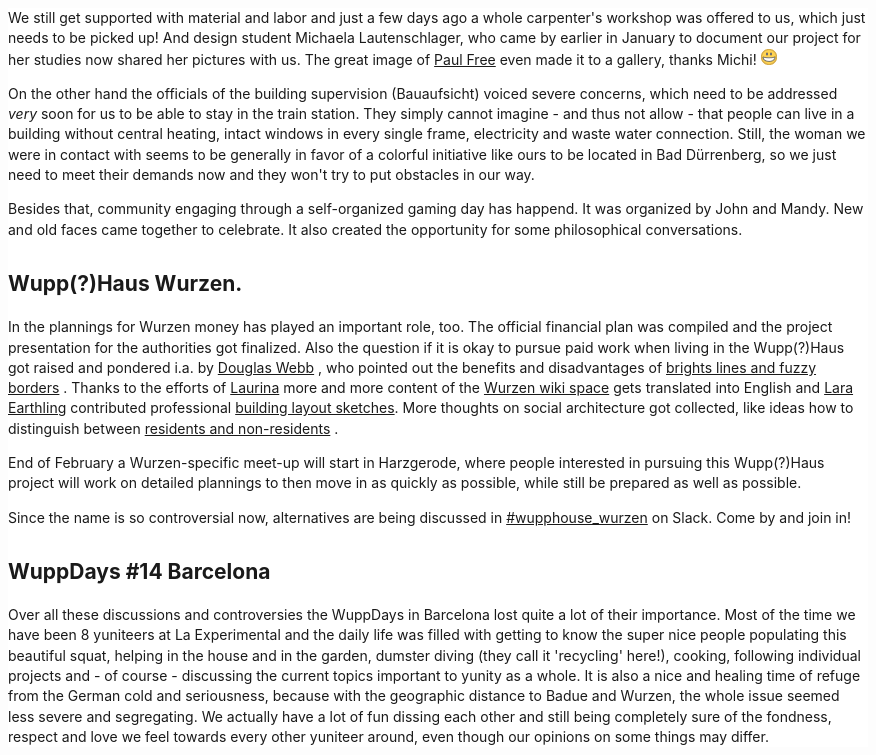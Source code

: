 We still get supported with material and labor and just a few days ago a whole carpenter's workshop was offered to us, which just needs to be picked up! And design student Michaela Lautenschlager, who came by earlier in January to document our project for her studies now shared her pictures with us. The great image of [Paul Free](https://yunity.atlassian.net/wiki/display/~Paul+Free) even made it to a gallery, thanks Michi! ![](/user/themes/twentyfifteen/images/emoticons/biggrin.png)

On the other hand the officials of the building supervision (Bauaufsicht) voiced severe concerns, which need to be addressed _very_ soon for us to be able to stay in the train station. They simply cannot imagine - and thus not allow - that people can live in a building without central heating, intact windows in every single frame, electricity and waste water connection. Still, the woman we were in contact with seems to be generally in favor of a colorful initiative like ours to be located in Bad Dürrenberg, so we just need to meet their demands now and they won't try to put obstacles in our way.

Besides that, community engaging through a self-organized gaming day has happend. It was organized by John and Mandy. New and old faces came together to celebrate. It also created the opportunity for some philosophical conversations.

## Wupp(?)Haus Wurzen.

In the plannings for Wurzen money has played an important role, too. The official financial plan was compiled and the project presentation for the authorities got finalized. Also the question if it is okay to pursue paid work when living in the Wupp(?)Haus got raised and pondered i.a. by [Douglas Webb](https://yunity.atlassian.net/wiki/display/~dmhwebb) , who pointed out the benefits and disadvantages of [brights lines and fuzzy borders](https://yunity.atlassian.net/wiki/display/WW/Bright+lines+and+fuzzy+borders) . Thanks to the efforts of [Laurina](https://yunity.atlassian.net/wiki/display/~laurina) more and more content of the [Wurzen wiki space](https://yunity.atlassian.net/wiki/display/WW/WuppHaus+Wurzen+Home) gets translated into English and [Lara Earthling](https://yunity.atlassian.net/wiki/display/~rose+earthling) contributed professional [building layout sketches](https://yunity.atlassian.net/wiki/pages/viewpage.action?pageId=88615064). More thoughts on social architecture got collected, like ideas how to distinguish between [residents and non-residents](https://yunity.atlassian.net/wiki/display/WW/Residents+and+non+residents) .

End of February a Wurzen-specific meet-up will start in Harzgerode, where people interested in pursuing this Wupp(?)Haus project will work on detailed plannings to then move in as quickly as possible, while still be prepared as well as possible.

Since the name is so controversial now, alternatives are being discussed in [#wupphouse_wurzen](https://yunity.slack.com/messages/wupphouse_wurzen/) on Slack. Come by and join in!

## WuppDays #14 Barcelona

Over all these discussions and controversies the WuppDays in Barcelona lost quite a lot of their importance. Most of the time we have been 8 yuniteers at La Experimental and the daily life was filled with getting to know the super nice people populating this beautiful squat, helping in the house and in the garden, dumster diving (they call it 'recycling' here!), cooking, following individual projects and - of course - discussing the current topics important to yunity as a whole. It is also a nice and healing time of refuge from the German cold and seriousness, because with the geographic distance to Badue and Wurzen, the whole issue seemed less severe and segregating. We actually have a lot of fun dissing each other and still being completely sure of the fondness, respect and love we feel towards every other yuniteer around, even though our opinions on some things may differ.
